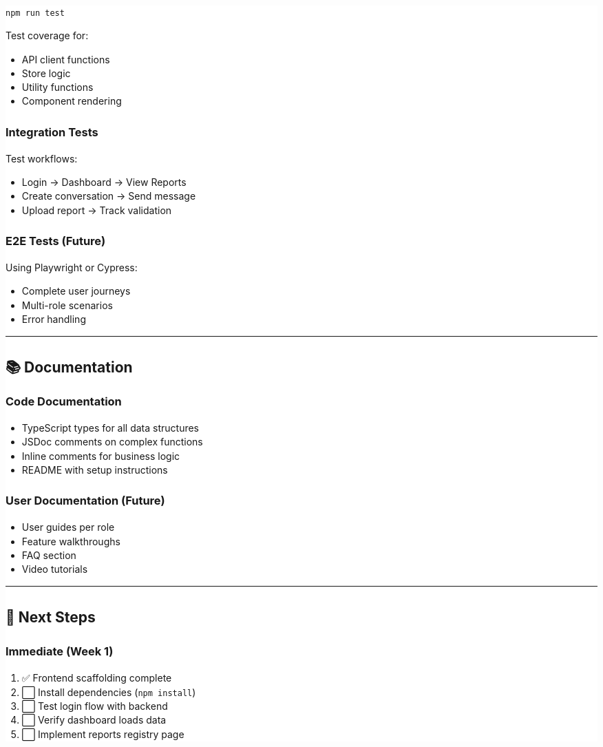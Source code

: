 ```bash
npm run test
```

Test coverage for:
- API client functions
- Store logic
- Utility functions
- Component rendering

### Integration Tests

Test workflows:
- Login → Dashboard → View Reports
- Create conversation → Send message
- Upload report → Track validation

### E2E Tests (Future)

Using Playwright or Cypress:
- Complete user journeys
- Multi-role scenarios
- Error handling

---

## 📚 Documentation

### Code Documentation

- TypeScript types for all data structures
- JSDoc comments on complex functions
- Inline comments for business logic
- README with setup instructions

### User Documentation (Future)

- User guides per role
- Feature walkthroughs
- FAQ section
- Video tutorials

---

## 🔮 Next Steps

### Immediate (Week 1)

1. ✅ Frontend scaffolding complete
2. ⬜ Install dependencies (`npm install`)
3. ⬜ Test login flow with backend
4. ⬜ Verify dashboard loads data
5. ⬜ Implement reports registry page
